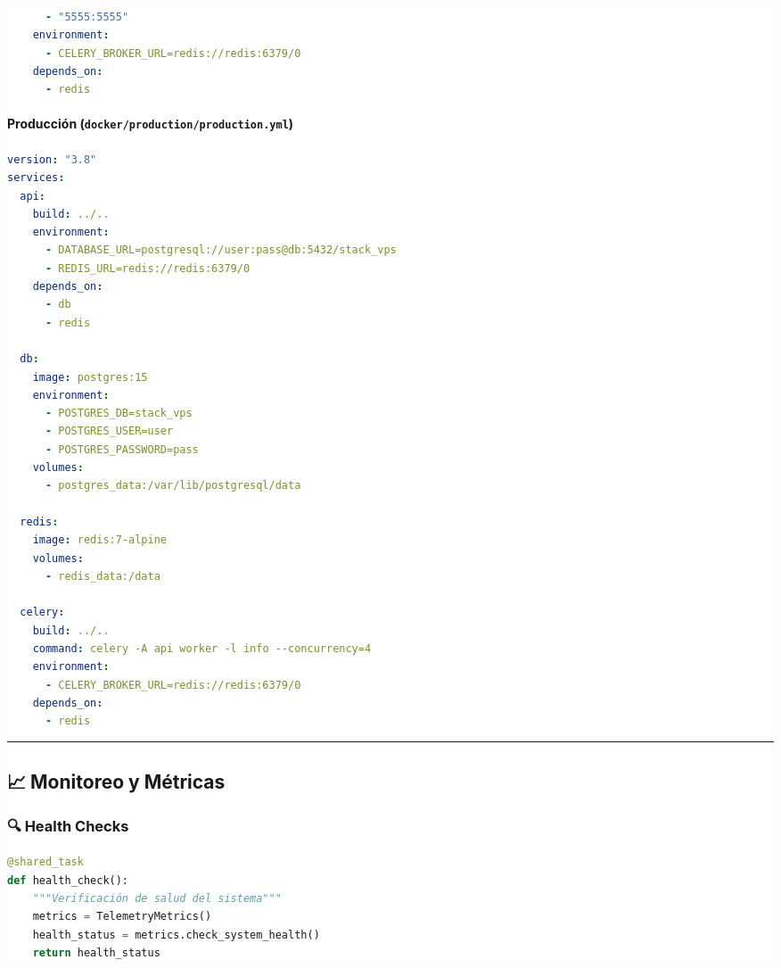 ```yaml
      - "5555:5555"
    environment:
      - CELERY_BROKER_URL=redis://redis:6379/0
    depends_on:
      - redis
```

#### Producción (`docker/production/production.yml`)

```yaml
version: "3.8"
services:
  api:
    build: ../..
    environment:
      - DATABASE_URL=postgresql://user:pass@db:5432/stack_vps
      - REDIS_URL=redis://redis:6379/0
    depends_on:
      - db
      - redis

  db:
    image: postgres:15
    environment:
      - POSTGRES_DB=stack_vps
      - POSTGRES_USER=user
      - POSTGRES_PASSWORD=pass
    volumes:
      - postgres_data:/var/lib/postgresql/data

  redis:
    image: redis:7-alpine
    volumes:
      - redis_data:/data

  celery:
    build: ../..
    command: celery -A api worker -l info --concurrency=4
    environment:
      - CELERY_BROKER_URL=redis://redis:6379/0
    depends_on:
      - redis
```

---

## 📈 Monitoreo y Métricas

### 🔍 Health Checks

```python
@shared_task
def health_check():
    """Verificación de salud del sistema"""
    metrics = TelemetryMetrics()
    health_status = metrics.check_system_health()
    return health_status
```
